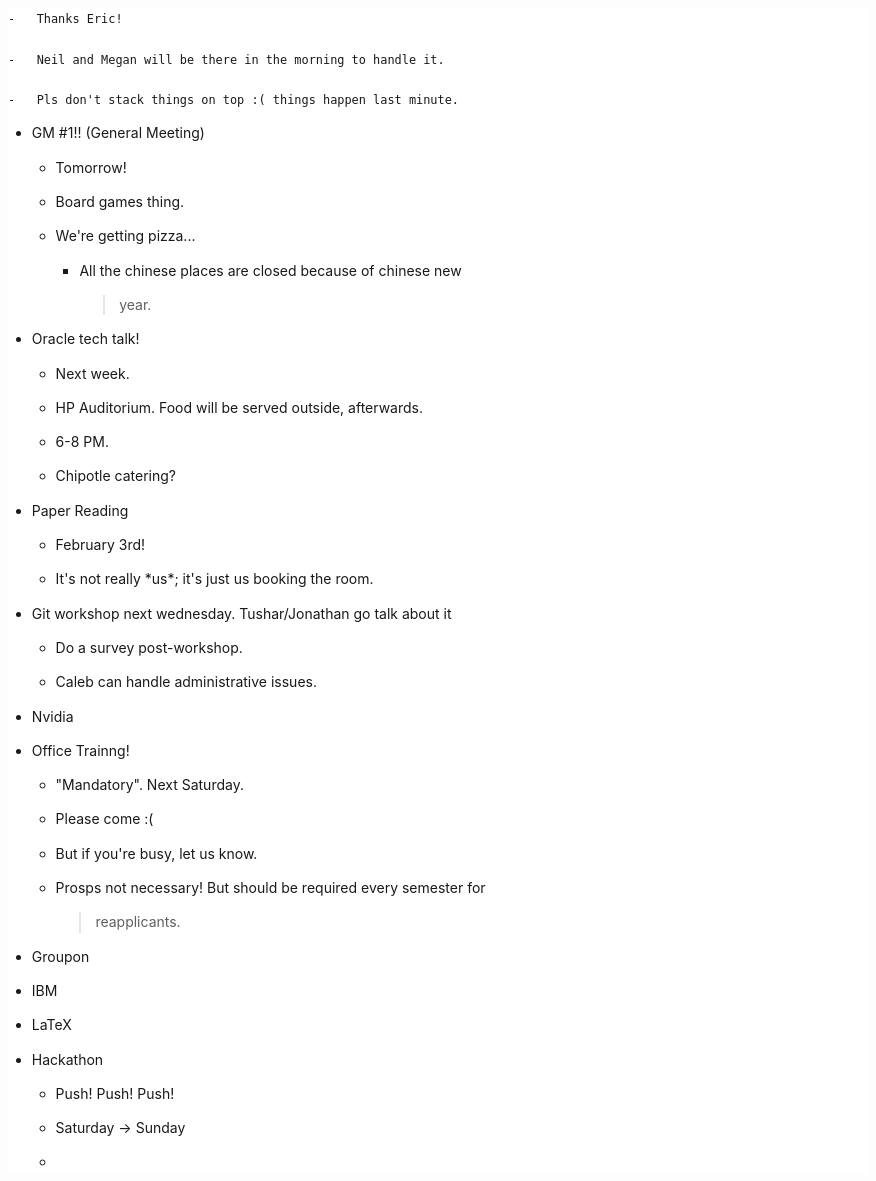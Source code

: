     -   Thanks Eric!

    -   Neil and Megan will be there in the morning to handle it.

    -   Pls don't stack things on top :( things happen last minute.

-   GM \#1!! (General Meeting)

    -   Tomorrow!

    -   Board games thing.

    -   We're getting pizza...

        -   All the chinese places are closed because of chinese new
            > year.

-   Oracle tech talk!

    -   Next week.

    -   HP Auditorium. Food will be served outside, afterwards.

    -   6-8 PM.

    -   Chipotle catering?

-   Paper Reading

    -   February 3rd!

    -   It's not really \*us\*; it's just us booking the room.

-   Git workshop next wednesday. Tushar/Jonathan go talk about it

    -   Do a survey post-workshop.

    -   Caleb can handle administrative issues.

-   Nvidia

-   Office Trainng!

    -   "Mandatory". Next Saturday.

    -   Please come :(

    -   But if you're busy, let us know.

    -   Prosps not necessary! But should be required every semester for
        > reapplicants.

-   Groupon

-   IBM

-   LaTeX

-   Hackathon

    -   Push! Push! Push!

    -   Saturday -\> Sunday

    -   
